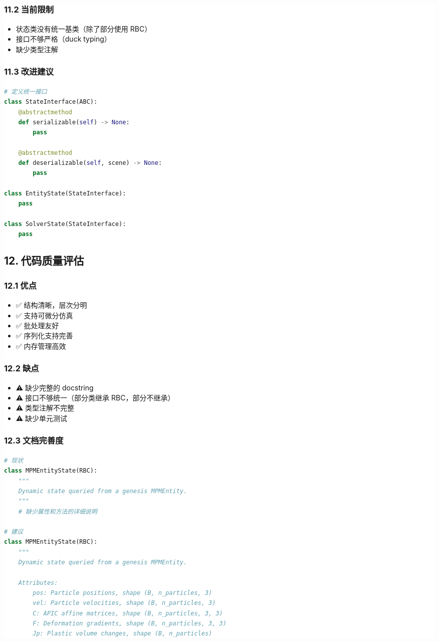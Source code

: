 ### 11.2 当前限制

- 状态类没有统一基类（除了部分使用 RBC）
- 接口不够严格（duck typing）
- 缺少类型注解

### 11.3 改进建议

```python
# 定义统一接口
class StateInterface(ABC):
    @abstractmethod
    def serializable(self) -> None:
        pass
    
    @abstractmethod
    def deserializable(self, scene) -> None:
        pass

class EntityState(StateInterface):
    pass

class SolverState(StateInterface):
    pass
```

## 12. 代码质量评估

### 12.1 优点

- ✅ 结构清晰，层次分明
- ✅ 支持可微分仿真
- ✅ 批处理友好
- ✅ 序列化支持完善
- ✅ 内存管理高效

### 12.2 缺点

- ⚠️ 缺少完整的 docstring
- ⚠️ 接口不够统一（部分类继承 RBC，部分不继承）
- ⚠️ 类型注解不完整
- ⚠️ 缺少单元测试

### 12.3 文档完善度

```python
# 现状
class MPMEntityState(RBC):
    """
    Dynamic state queried from a genesis MPMEntity.
    """
    # 缺少属性和方法的详细说明

# 建议
class MPMEntityState(RBC):
    """
    Dynamic state queried from a genesis MPMEntity.
    
    Attributes:
        pos: Particle positions, shape (B, n_particles, 3)
        vel: Particle velocities, shape (B, n_particles, 3)
        C: APIC affine matrices, shape (B, n_particles, 3, 3)
        F: Deformation gradients, shape (B, n_particles, 3, 3)
        Jp: Plastic volume changes, shape (B, n_particles)
```